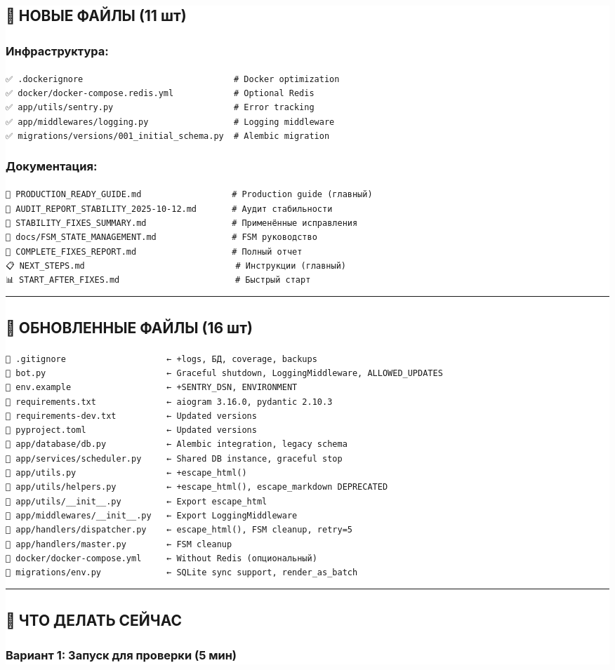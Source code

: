 
## 📁 НОВЫЕ ФАЙЛЫ (11 шт)

### Инфраструктура:
```
✅ .dockerignore                              # Docker optimization
✅ docker/docker-compose.redis.yml            # Optional Redis
✅ app/utils/sentry.py                        # Error tracking
✅ app/middlewares/logging.py                 # Logging middleware
✅ migrations/versions/001_initial_schema.py  # Alembic migration
```

### Документация:
```
📘 PRODUCTION_READY_GUIDE.md                  # Production guide (главный)
📗 AUDIT_REPORT_STABILITY_2025-10-12.md       # Аудит стабильности
📙 STABILITY_FIXES_SUMMARY.md                 # Применённые исправления
📕 docs/FSM_STATE_MANAGEMENT.md               # FSM руководство
📄 COMPLETE_FIXES_REPORT.md                   # Полный отчет
📋 NEXT_STEPS.md                              # Инструкции (главный)
📊 START_AFTER_FIXES.md                       # Быстрый старт
```

---

## 🔧 ОБНОВЛЕННЫЕ ФАЙЛЫ (16 шт)

```
🔧 .gitignore                    ← +logs, БД, coverage, backups
🔧 bot.py                        ← Graceful shutdown, LoggingMiddleware, ALLOWED_UPDATES
🔧 env.example                   ← +SENTRY_DSN, ENVIRONMENT
🔧 requirements.txt              ← aiogram 3.16.0, pydantic 2.10.3
🔧 requirements-dev.txt          ← Updated versions
🔧 pyproject.toml                ← Updated versions
🔧 app/database/db.py            ← Alembic integration, legacy schema
🔧 app/services/scheduler.py     ← Shared DB instance, graceful stop
🔧 app/utils.py                  ← +escape_html()
🔧 app/utils/helpers.py          ← +escape_html(), escape_markdown DEPRECATED
🔧 app/utils/__init__.py         ← Export escape_html
🔧 app/middlewares/__init__.py   ← Export LoggingMiddleware
🔧 app/handlers/dispatcher.py    ← escape_html(), FSM cleanup, retry=5
🔧 app/handlers/master.py        ← FSM cleanup
🔧 docker/docker-compose.yml     ← Without Redis (опциональный)
🔧 migrations/env.py             ← SQLite sync support, render_as_batch
```

---

## 🎯 ЧТО ДЕЛАТЬ СЕЙЧАС

### Вариант 1: Запуск для проверки (5 мин)
